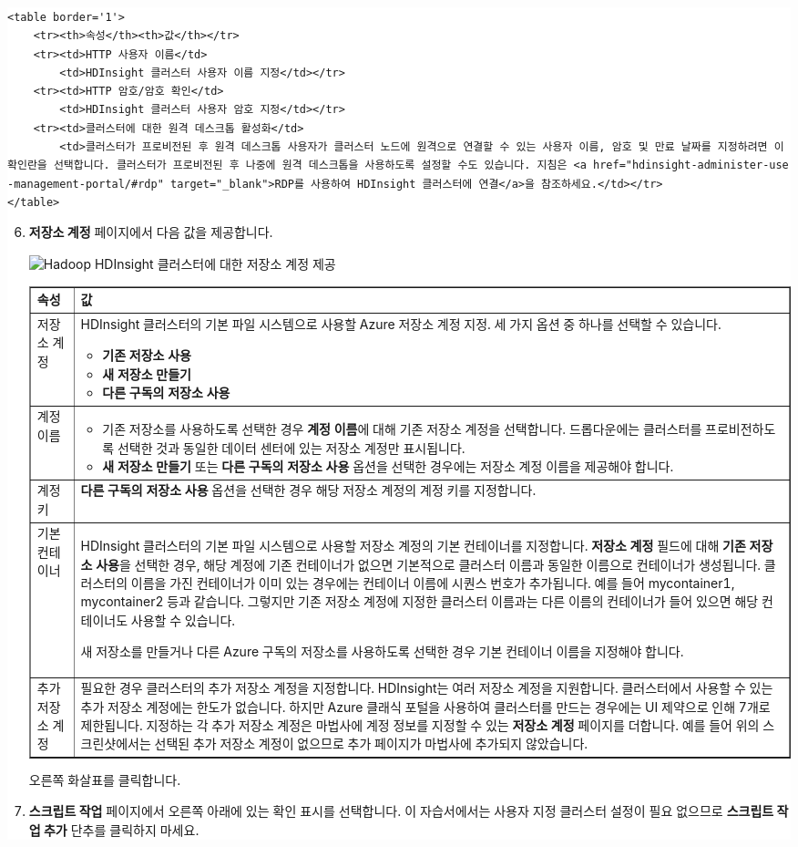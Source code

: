 	<table border='1'>
		<tr><th>속성</th><th>값</th></tr>
		<tr><td>HTTP 사용자 이름</td>
			<td>HDInsight 클러스터 사용자 이름 지정</td></tr>
		<tr><td>HTTP 암호/암호 확인</td>
			<td>HDInsight 클러스터 사용자 암호 지정</td></tr>
		<tr><td>클러스터에 대한 원격 데스크톱 활성화</td>
			<td>클러스터가 프로비전된 후 원격 데스크톱 사용자가 클러스터 노드에 원격으로 연결할 수 있는 사용자 이름, 암호 및 만료 날짜를 지정하려면 이 확인란을 선택합니다. 클러스터가 프로비전된 후 나중에 원격 데스크톱을 사용하도록 설정할 수도 있습니다. 지침은 <a href="hdinsight-administer-use-management-portal/#rdp" target="_blank">RDP를 사용하여 HDInsight 클러스터에 연결</a>을 참조하세요.</td></tr>
	</table>

6. **저장소 계정** 페이지에서 다음 값을 제공합니다.

    ![Hadoop HDInsight 클러스터에 대한 저장소 계정 제공](./media/hdinsight-hbase-provision-vnet/hbasewizard4.png)

	<table border='1'>
		<tr><th>속성</th><th>값</th></tr>
		<tr><td>저장소 계정</td>
			<td>HDInsight 클러스터의 기본 파일 시스템으로 사용할 Azure 저장소 계정 지정. 세 가지 옵션 중 하나를 선택할 수 있습니다.
			<ul>
				<li><strong>기존 저장소 사용</strong></li>
				<li><strong>새 저장소 만들기</strong></li>
				<li><strong>다른 구독의 저장소 사용</strong></li>
			</ul>
			</td></tr>
		<tr><td>계정 이름</td>
			<td><ul>
				<li>기존 저장소를 사용하도록 선택한 경우 <strong>계정 이름</strong>에 대해 기존 저장소 계정을 선택합니다. 드롭다운에는 클러스터를 프로비전하도록 선택한 것과 동일한 데이터 센터에 있는 저장소 계정만 표시됩니다.</li>
				<li><strong>새 저장소 만들기</strong> 또는 <strong>다른 구독의 저장소 사용</strong> 옵션을 선택한 경우에는 저장소 계정 이름을 제공해야 합니다.</li>
			</ul></td></tr>
		<tr><td>계정 키</td>
			<td><strong>다른 구독의 저장소 사용</strong> 옵션을 선택한 경우 해당 저장소 계정의 계정 키를 지정합니다.</td></tr>
		<tr><td>기본 컨테이너</td>
			<td><p>HDInsight 클러스터의 기본 파일 시스템으로 사용할 저장소 계정의 기본 컨테이너를 지정합니다. <strong>저장소 계정</strong> 필드에 대해 <strong>기존 저장소 사용</strong>을 선택한 경우, 해당 계정에 기존 컨테이너가 없으면 기본적으로 클러스터 이름과 동일한 이름으로 컨테이너가 생성됩니다. 클러스터의 이름을 가진 컨테이너가 이미 있는 경우에는 컨테이너 이름에 시퀀스 번호가 추가됩니다. 예를 들어 mycontainer1, mycontainer2 등과 같습니다. 그렇지만 기존 저장소 계정에 지정한 클러스터 이름과는 다른 이름의 컨테이너가 들어 있으면 해당 컨테이너도 사용할 수 있습니다.</p>
	        <p>새 저장소를 만들거나 다른 Azure 구독의 저장소를 사용하도록 선택한 경우 기본 컨테이너 이름을 지정해야 합니다.</p>
	    </td></tr>
		<tr><td>추가 저장소 계정</td>
			<td>필요한 경우 클러스터의 추가 저장소 계정을 지정합니다. HDInsight는 여러 저장소 계정을 지원합니다. 클러스터에서 사용할 수 있는 추가 저장소 계정에는 한도가 없습니다. 하지만 Azure 클래식 포털을 사용하여 클러스터를 만드는 경우에는 UI 제약으로 인해 7개로 제한됩니다. 지정하는 각 추가 저장소 계정은 마법사에 계정 정보를 지정할 수 있는 <strong>저장소 계정</strong> 페이지를 더합니다. 예를 들어 위의 스크린샷에서는 선택된 추가 저장소 계정이 없으므로 추가 페이지가 마법사에 추가되지 않았습니다.</td></tr>
	</table>

	오른쪽 화살표를 클릭합니다.

7. **스크립트 작업** 페이지에서 오른쪽 아래에 있는 확인 표시를 선택합니다. 이 자습서에서는 사용자 지정 클러스터 설정이 필요 없으므로 **스크립트 작업 추가** 단추를 클릭하지 마세요.
